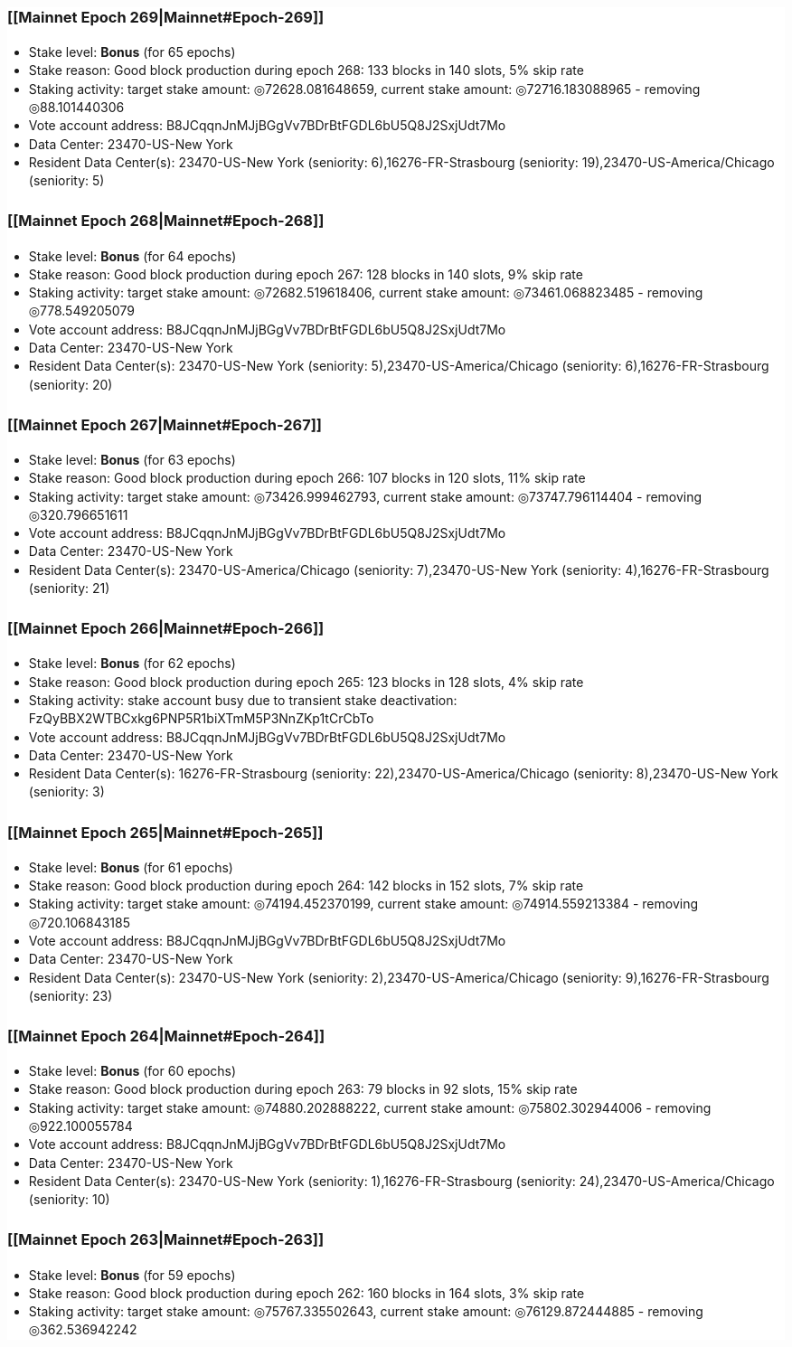 ### [[Mainnet Epoch 269|Mainnet#Epoch-269]]
* Stake level: **Bonus** (for 65 epochs)
* Stake reason: Good block production during epoch 268: 133 blocks in 140 slots, 5% skip rate
* Staking activity: target stake amount: ◎72628.081648659, current stake amount: ◎72716.183088965 - removing ◎88.101440306
* Vote account address: B8JCqqnJnMJjBGgVv7BDrBtFGDL6bU5Q8J2SxjUdt7Mo
* Data Center: 23470-US-New York
* Resident Data Center(s): 23470-US-New York (seniority: 6),16276-FR-Strasbourg (seniority: 19),23470-US-America/Chicago (seniority: 5)
### [[Mainnet Epoch 268|Mainnet#Epoch-268]]
* Stake level: **Bonus** (for 64 epochs)
* Stake reason: Good block production during epoch 267: 128 blocks in 140 slots, 9% skip rate
* Staking activity: target stake amount: ◎72682.519618406, current stake amount: ◎73461.068823485 - removing ◎778.549205079
* Vote account address: B8JCqqnJnMJjBGgVv7BDrBtFGDL6bU5Q8J2SxjUdt7Mo
* Data Center: 23470-US-New York
* Resident Data Center(s): 23470-US-New York (seniority: 5),23470-US-America/Chicago (seniority: 6),16276-FR-Strasbourg (seniority: 20)
### [[Mainnet Epoch 267|Mainnet#Epoch-267]]
* Stake level: **Bonus** (for 63 epochs)
* Stake reason: Good block production during epoch 266: 107 blocks in 120 slots, 11% skip rate
* Staking activity: target stake amount: ◎73426.999462793, current stake amount: ◎73747.796114404 - removing ◎320.796651611
* Vote account address: B8JCqqnJnMJjBGgVv7BDrBtFGDL6bU5Q8J2SxjUdt7Mo
* Data Center: 23470-US-New York
* Resident Data Center(s): 23470-US-America/Chicago (seniority: 7),23470-US-New York (seniority: 4),16276-FR-Strasbourg (seniority: 21)
### [[Mainnet Epoch 266|Mainnet#Epoch-266]]
* Stake level: **Bonus** (for 62 epochs)
* Stake reason: Good block production during epoch 265: 123 blocks in 128 slots, 4% skip rate
* Staking activity: stake account busy due to transient stake deactivation: FzQyBBX2WTBCxkg6PNP5R1biXTmM5P3NnZKp1tCrCbTo
* Vote account address: B8JCqqnJnMJjBGgVv7BDrBtFGDL6bU5Q8J2SxjUdt7Mo
* Data Center: 23470-US-New York
* Resident Data Center(s): 16276-FR-Strasbourg (seniority: 22),23470-US-America/Chicago (seniority: 8),23470-US-New York (seniority: 3)
### [[Mainnet Epoch 265|Mainnet#Epoch-265]]
* Stake level: **Bonus** (for 61 epochs)
* Stake reason: Good block production during epoch 264: 142 blocks in 152 slots, 7% skip rate
* Staking activity: target stake amount: ◎74194.452370199, current stake amount: ◎74914.559213384 - removing ◎720.106843185
* Vote account address: B8JCqqnJnMJjBGgVv7BDrBtFGDL6bU5Q8J2SxjUdt7Mo
* Data Center: 23470-US-New York
* Resident Data Center(s): 23470-US-New York (seniority: 2),23470-US-America/Chicago (seniority: 9),16276-FR-Strasbourg (seniority: 23)
### [[Mainnet Epoch 264|Mainnet#Epoch-264]]
* Stake level: **Bonus** (for 60 epochs)
* Stake reason: Good block production during epoch 263: 79 blocks in 92 slots, 15% skip rate
* Staking activity: target stake amount: ◎74880.202888222, current stake amount: ◎75802.302944006 - removing ◎922.100055784
* Vote account address: B8JCqqnJnMJjBGgVv7BDrBtFGDL6bU5Q8J2SxjUdt7Mo
* Data Center: 23470-US-New York
* Resident Data Center(s): 23470-US-New York (seniority: 1),16276-FR-Strasbourg (seniority: 24),23470-US-America/Chicago (seniority: 10)
### [[Mainnet Epoch 263|Mainnet#Epoch-263]]
* Stake level: **Bonus** (for 59 epochs)
* Stake reason: Good block production during epoch 262: 160 blocks in 164 slots, 3% skip rate
* Staking activity: target stake amount: ◎75767.335502643, current stake amount: ◎76129.872444885 - removing ◎362.536942242